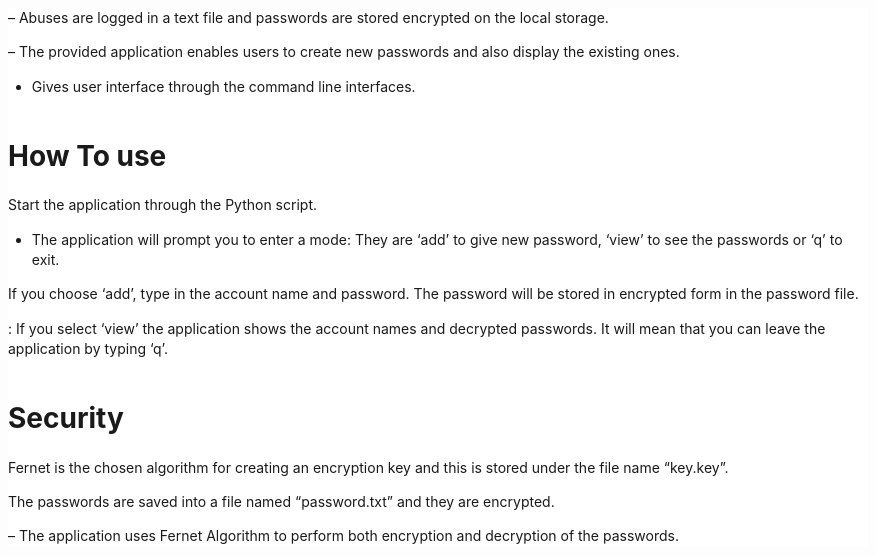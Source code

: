 – Abuses are logged in a text file and passwords are stored encrypted on the local storage.

– The provided application enables users to create new passwords and also display the existing ones.

- Gives user interface through the command line interfaces.

# How To use
Start the application through the Python script.
- The application will prompt you to enter a mode: They are ‘add’ to give new password, ‘view’ to see the passwords or ‘q’ to exit.

If you choose ‘add’, type in the account name and password. The password will be stored in encrypted form in the password file.

: If you select ‘view’ the application shows the account names and decrypted passwords.
It will mean that you can leave the application by typing ‘q’.


# Security
Fernet is the chosen algorithm for creating an encryption key and this is stored under the file name “key.key”.

The passwords are saved into a file named “password.txt” and they are encrypted.

– The application uses Fernet Algorithm to perform both encryption and decryption of the passwords.


